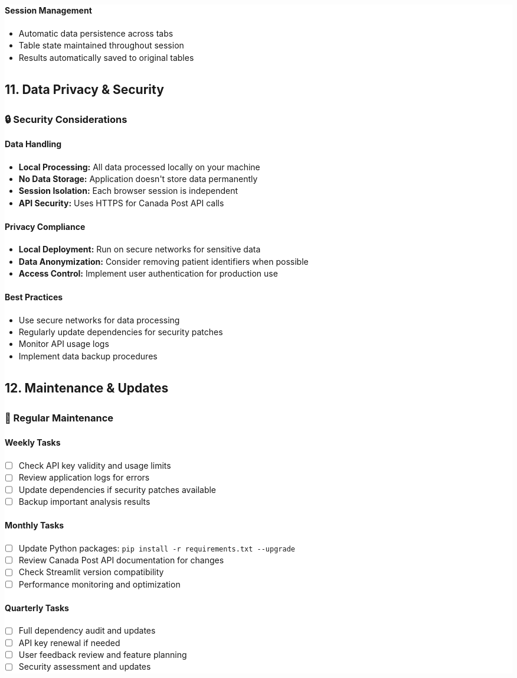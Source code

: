 #### Session Management
- Automatic data persistence across tabs
- Table state maintained throughout session
- Results automatically saved to original tables

## 11. Data Privacy & Security

### 🔒 Security Considerations

#### Data Handling
- **Local Processing:** All data processed locally on your machine
- **No Data Storage:** Application doesn't store data permanently
- **Session Isolation:** Each browser session is independent
- **API Security:** Uses HTTPS for Canada Post API calls

#### Privacy Compliance
- **Local Deployment:** Run on secure networks for sensitive data
- **Data Anonymization:** Consider removing patient identifiers when possible
- **Access Control:** Implement user authentication for production use

<div style="page-break-after: always;"></div>

#### Best Practices
- Use secure networks for data processing
- Regularly update dependencies for security patches
- Monitor API usage logs
- Implement data backup procedures

## 12. Maintenance & Updates

### 🔄 Regular Maintenance

#### Weekly Tasks
- [ ] Check API key validity and usage limits
- [ ] Review application logs for errors
- [ ] Update dependencies if security patches available
- [ ] Backup important analysis results

#### Monthly Tasks
- [ ] Update Python packages: `pip install -r requirements.txt --upgrade`
- [ ] Review Canada Post API documentation for changes
- [ ] Check Streamlit version compatibility
- [ ] Performance monitoring and optimization

#### Quarterly Tasks
- [ ] Full dependency audit and updates
- [ ] API key renewal if needed
- [ ] User feedback review and feature planning
- [ ] Security assessment and updates
